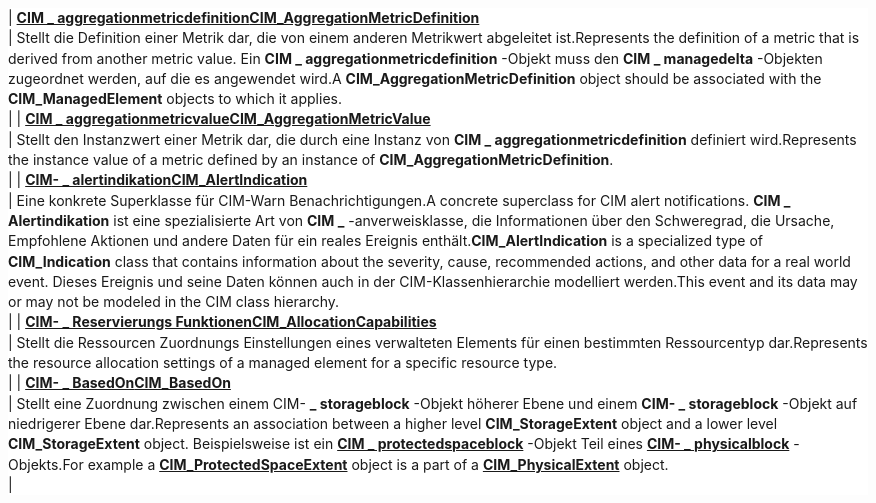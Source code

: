 | [<span data-ttu-id="9cb3b-118">**CIM \_ aggregationmetricdefinition**</span><span class="sxs-lookup"><span data-stu-id="9cb3b-118">**CIM\_AggregationMetricDefinition**</span></span>](cim-aggregationmetricdefinition.md)<br/>                     | <span data-ttu-id="9cb3b-119">Stellt die Definition einer Metrik dar, die von einem anderen Metrikwert abgeleitet ist.</span><span class="sxs-lookup"><span data-stu-id="9cb3b-119">Represents the definition of a metric that is derived from another metric value.</span></span> <span data-ttu-id="9cb3b-120">Ein **CIM \_ aggregationmetricdefinition** -Objekt muss den **CIM \_ managedelta** -Objekten zugeordnet werden, auf die es angewendet wird.</span><span class="sxs-lookup"><span data-stu-id="9cb3b-120">A **CIM\_AggregationMetricDefinition** object should be associated with the **CIM\_ManagedElement** objects to which it applies.</span></span><br/>                                                                                                                                                                          |
| [<span data-ttu-id="9cb3b-121">**CIM \_ aggregationmetricvalue**</span><span class="sxs-lookup"><span data-stu-id="9cb3b-121">**CIM\_AggregationMetricValue**</span></span>](cim-aggregationmetricvalue.md)<br/>                               | <span data-ttu-id="9cb3b-122">Stellt den Instanzwert einer Metrik dar, die durch eine Instanz von **CIM \_ aggregationmetricdefinition** definiert wird.</span><span class="sxs-lookup"><span data-stu-id="9cb3b-122">Represents the instance value of a metric defined by an instance of **CIM\_AggregationMetricDefinition**.</span></span><br/>                                                                                                                                                                                                                                                                                  |
| [<span data-ttu-id="9cb3b-123">**CIM- \_ alertindikation**</span><span class="sxs-lookup"><span data-stu-id="9cb3b-123">**CIM\_AlertIndication**</span></span>](cim-alertindication.md)<br/>                                             | <span data-ttu-id="9cb3b-124">Eine konkrete Superklasse für CIM-Warn Benachrichtigungen.</span><span class="sxs-lookup"><span data-stu-id="9cb3b-124">A concrete superclass for CIM alert notifications.</span></span> <span data-ttu-id="9cb3b-125">**CIM \_ Alertindikation** ist eine spezialisierte Art von **CIM \_** -anverweisklasse, die Informationen über den Schweregrad, die Ursache, Empfohlene Aktionen und andere Daten für ein reales Ereignis enthält.</span><span class="sxs-lookup"><span data-stu-id="9cb3b-125">**CIM\_AlertIndication** is a specialized type of **CIM\_Indication** class that contains information about the severity, cause, recommended actions, and other data for a real world event.</span></span> <span data-ttu-id="9cb3b-126">Dieses Ereignis und seine Daten können auch in der CIM-Klassenhierarchie modelliert werden.</span><span class="sxs-lookup"><span data-stu-id="9cb3b-126">This event and its data may or may not be modeled in the CIM class hierarchy.</span></span><br/>                                                              |
| [<span data-ttu-id="9cb3b-127">**CIM- \_ Reservierungs Funktionen**</span><span class="sxs-lookup"><span data-stu-id="9cb3b-127">**CIM\_AllocationCapabilities**</span></span>](cim-allocationcapabilities.md)<br/>                               | <span data-ttu-id="9cb3b-128">Stellt die Ressourcen Zuordnungs Einstellungen eines verwalteten Elements für einen bestimmten Ressourcentyp dar.</span><span class="sxs-lookup"><span data-stu-id="9cb3b-128">Represents the resource allocation settings of a managed element for a specific resource type.</span></span><br/>                                                                                                                                                                                                                                                                                             |
| [<span data-ttu-id="9cb3b-129">**CIM- \_ BasedOn**</span><span class="sxs-lookup"><span data-stu-id="9cb3b-129">**CIM\_BasedOn**</span></span>](cim-basedon.md)<br/>                                                             | <span data-ttu-id="9cb3b-130">Stellt eine Zuordnung zwischen einem CIM- **\_ storageblock** -Objekt höherer Ebene und einem **CIM- \_ storageblock** -Objekt auf niedrigerer Ebene dar.</span><span class="sxs-lookup"><span data-stu-id="9cb3b-130">Represents an association between a higher level **CIM\_StorageExtent** object and a lower level **CIM\_StorageExtent** object.</span></span> <span data-ttu-id="9cb3b-131">Beispielsweise ist ein [**CIM \_ protectedspaceblock**](/windows/desktop/CIMWin32Prov/cim-protectedspaceextent) -Objekt Teil eines [**CIM- \_ physicalblock**](/windows/desktop/CIMWin32Prov/cim-physicalextent) -Objekts.</span><span class="sxs-lookup"><span data-stu-id="9cb3b-131">For example a [**CIM\_ProtectedSpaceExtent**](/windows/desktop/CIMWin32Prov/cim-protectedspaceextent) object is a part of a [**CIM\_PhysicalExtent**](/windows/desktop/CIMWin32Prov/cim-physicalextent) object.</span></span><br/>                                                                                      |